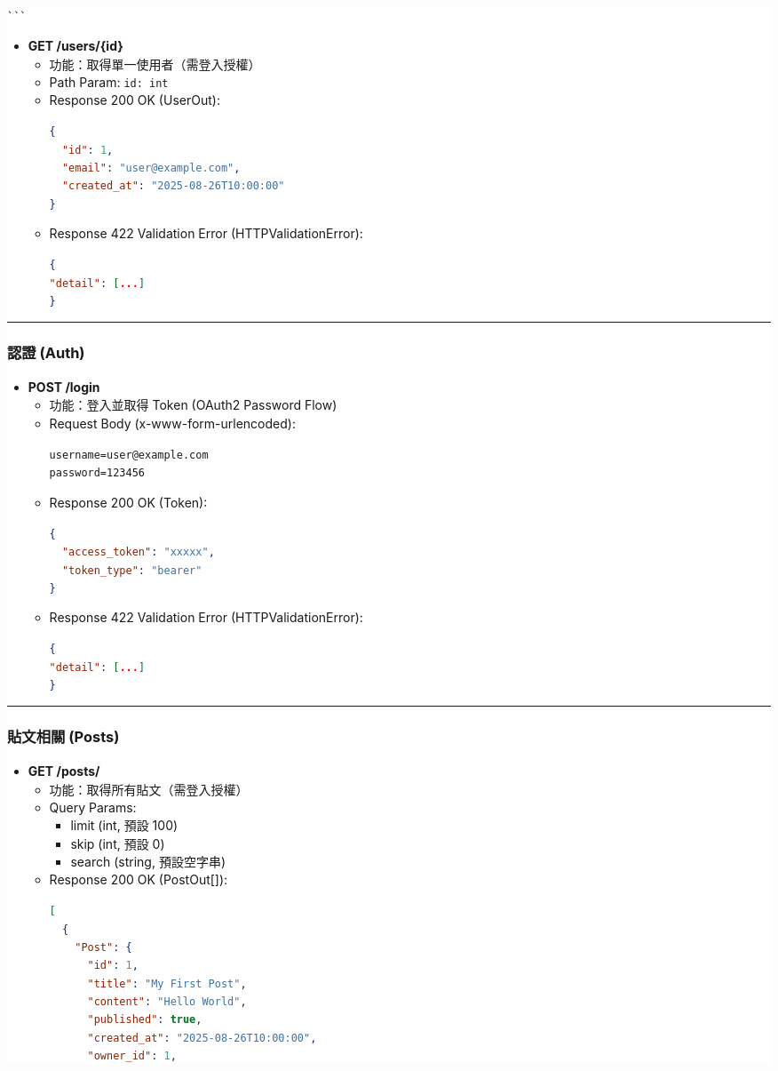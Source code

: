     ```

- **GET /users/{id}**  
  - 功能：取得單一使用者（需登入授權）  
  - Path Param: `id: int`  
  - Response 200 OK (UserOut):  
    ```json
    {
      "id": 1,
      "email": "user@example.com",
      "created_at": "2025-08-26T10:00:00"
    }
    ```
  - Response 422 Validation Error (HTTPValidationError):  
    ```json
    {
    "detail": [...]
    }
    ```
---

### 認證 (Auth)

- **POST /login**  
  - 功能：登入並取得 Token (OAuth2 Password Flow)  
  - Request Body (x-www-form-urlencoded):  
    ```
    username=user@example.com
    password=123456
    ```  
  - Response 200 OK (Token):  
    ```json
    {
      "access_token": "xxxxx",
      "token_type": "bearer"
    }
    ```
  - Response 422 Validation Error (HTTPValidationError):  
    ```json
    {
    "detail": [...]
    }
    ```
---

### 貼文相關 (Posts)

- **GET /posts/**  
  - 功能：取得所有貼文（需登入授權）  
  - Query Params:  
    - limit (int, 預設 100)  
    - skip (int, 預設 0)  
    - search (string, 預設空字串)  
  - Response 200 OK (PostOut[]):  
    ```json
    [
      {
        "Post": {
          "id": 1,
          "title": "My First Post",
          "content": "Hello World",
          "published": true,
          "created_at": "2025-08-26T10:00:00",
          "owner_id": 1,